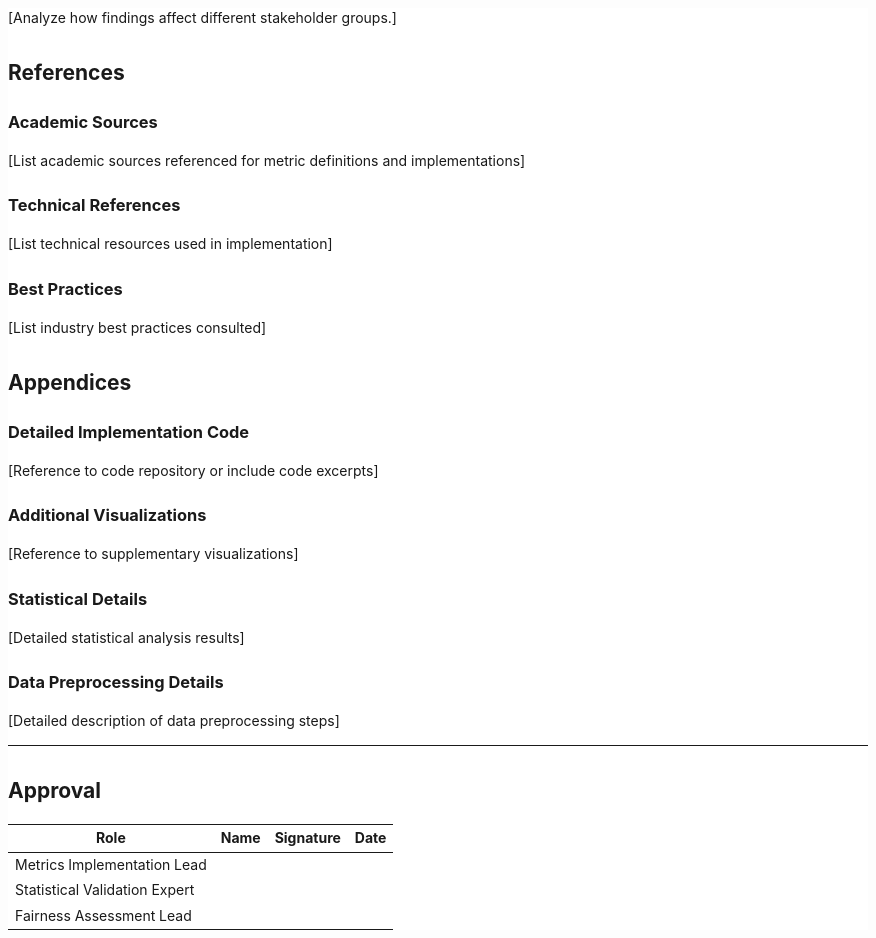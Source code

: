[Analyze how findings affect different stakeholder groups.]

## References

### Academic Sources

[List academic sources referenced for metric definitions and implementations]

### Technical References

[List technical resources used in implementation]

### Best Practices

[List industry best practices consulted]

## Appendices

### Detailed Implementation Code

[Reference to code repository or include code excerpts]

### Additional Visualizations

[Reference to supplementary visualizations]

### Statistical Details

[Detailed statistical analysis results]

### Data Preprocessing Details

[Detailed description of data preprocessing steps]

---

## Approval

| Role | Name | Signature | Date |
|------|------|-----------|------|
| Metrics Implementation Lead | | | |
| Statistical Validation Expert | | | |
| Fairness Assessment Lead | | | |
